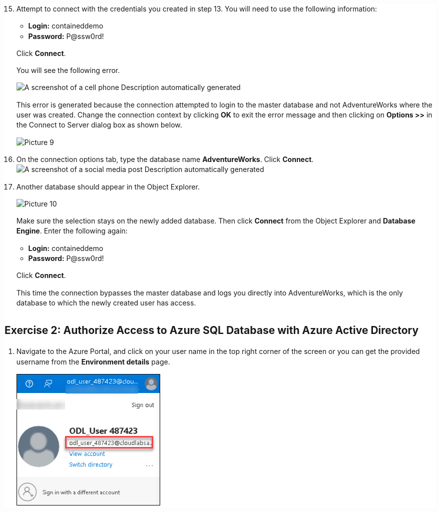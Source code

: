 15. Attempt to connect with the credentials you created in step 13. 
    You will need to use the following information:  
	-  **Login:** containeddemo   
	-  **Password:**  P@ssw0rd! 
	 
     Click **Connect**.
	 
     You will see the following error.

     ![A screenshot of a cell phone Description automatically generated](../images/dp-3300-module-33-lab-15.png)

     This error is generated because the connection attempted to login to the master database and not AdventureWorks where the user was created. Change the connection context by clicking **OK** to exit the error message and then clicking on **Options >>** in the Connect to Server dialog box as shown below.
        
    ![Picture 9](../images/dp-3300-module-33-lab-16.png)

16. On the connection options tab, type the database name **AdventureWorks**. Click **Connect**.
   ![A screenshot of a social media post Description automatically generated](../images/dp-3300-module-33-lab-17.png)


17. Another database should appear in the Object Explorer. 

    ![Picture 10](../images/dp-3300-module-33-lab-18.png)

    Make sure the selection stays on the newly added database. Then click **Connect** from the Object Explorer and **Database Engine**. 
    Enter the following again: 
    - **Login:** containeddemo   
    - **Password:**  P@ssw0rd! 
	 
    Click **Connect**.

    This time the connection bypasses the master database and logs you directly into AdventureWorks, which is the only database to which the newly created user has access.

## Exercise 2: Authorize Access to Azure SQL Database with Azure Active Directory

1. Navigate to the Azure Portal, and click on your user name in the top right corner of the screen or you can get the provided username from the **Environment details** page.

   
   ![A picture containing bottle, black, photo, orange Description automatically generated](../images/dp-3300-module-33-lab-19u.png)
